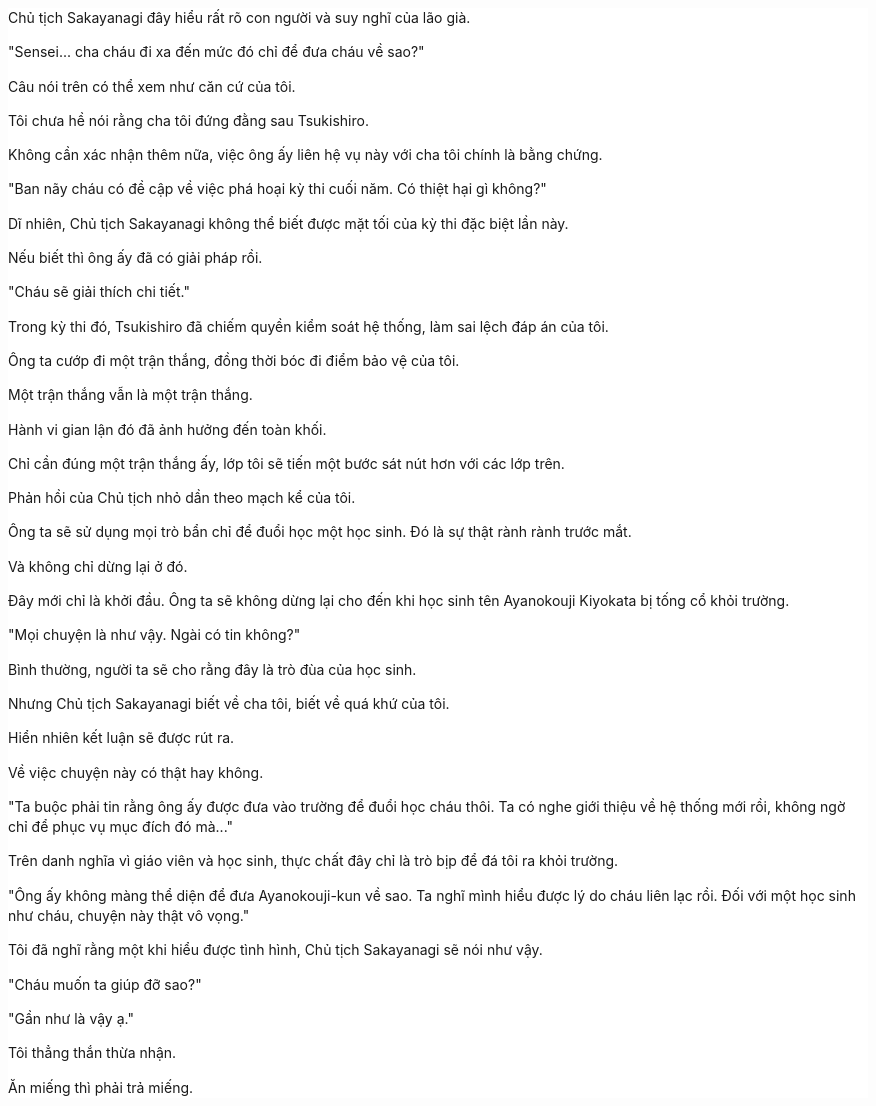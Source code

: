Chủ tịch Sakayanagi đây hiểu rất rõ con người và suy nghĩ của lão già.

\"Sensei\... cha cháu đi xa đến mức đó chỉ để đưa cháu về sao?\"

Câu nói trên có thể xem như căn cứ của tôi.

Tôi chưa hề nói rằng cha tôi đứng đằng sau Tsukishiro.

Không cần xác nhận thêm nữa, việc ông ấy liên hệ vụ này với cha tôi chính là bằng chứng.

\"Ban nãy cháu có đề cập về việc phá hoại kỳ thi cuối năm. Có thiệt hại gì không?\"

Dĩ nhiên, Chủ tịch Sakayanagi không thể biết được mặt tối của kỳ thi đặc biệt lần này.

Nếu biết thì ông ấy đã có giải pháp rồi.

\"Cháu sẽ giải thích chi tiết.\"

Trong kỳ thi đó, Tsukishiro đã chiếm quyền kiểm soát hệ thống, làm sai lệch đáp án của tôi.

Ông ta cướp đi một trận thắng, đồng thời bóc đi điểm bảo vệ của tôi.

Một trận thắng vẫn là một trận thắng.

Hành vi gian lận đó đã ảnh hưởng đến toàn khối.

Chỉ cần đúng một trận thắng ấy, lớp tôi sẽ tiến một bước sát nút hơn với các lớp trên.

Phản hồi của Chủ tịch nhỏ dần theo mạch kể của tôi.

Ông ta sẽ sử dụng mọi trò bẩn chỉ để đuổi học một học sinh. Đó là sự thật rành rành trước mắt.

Và không chỉ dừng lại ở đó.

Đây mới chỉ là khởi đầu. Ông ta sẽ không dừng lại cho đến khi học sinh tên Ayanokouji Kiyokata bị tống cổ khỏi trường.

\"Mọi chuyện là như vậy. Ngài có tin không?\"

Bình thường, người ta sẽ cho rằng đây là trò đùa của học sinh.

Nhưng Chủ tịch Sakayanagi biết về cha tôi, biết về quá khứ của tôi.

Hiển nhiên kết luận sẽ được rút ra.

Về việc chuyện này có thật hay không.

\"Ta buộc phải tin rằng ông ấy được đưa vào trường để đuổi học cháu thôi. Ta có nghe giới thiệu về hệ thống mới rồi, không ngờ chỉ để phục vụ mục đích đó mà...\"

Trên danh nghĩa vì giáo viên và học sinh, thực chất đây chỉ là trò bịp để đá tôi ra khỏi trường.

\"Ông ấy không màng thể diện để đưa Ayanokouji-kun về sao. Ta nghĩ mình hiểu được lý do cháu liên lạc rồi. Đối với một học sinh như cháu, chuyện này thật vô vọng.\"

Tôi đã nghĩ rằng một khi hiểu được tình hình, Chủ tịch Sakayanagi sẽ nói như vậy.

\"Cháu muốn ta giúp đỡ sao?\"

\"Gần như là vậy ạ.\"

Tôi thẳng thắn thừa nhận.

Ăn miếng thì phải trả miếng.
